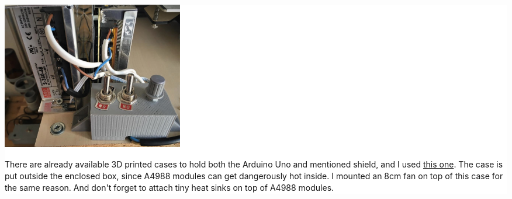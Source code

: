 <a href="images/switches.jpg" target="_blank"><img src="images/switches.jpg" alt="Switch Box" style="width: 300px;"/></a>

There are already available 3D printed cases to hold both the Arduino Uno and mentioned shield, and I used [this one](https://www.thingiverse.com/thing:2808019). The case is put outside the enclosed box, since A4988 modules can get dangerously hot inside. I mounted an 8cm fan on top of this case for the same reason. And don't forget to attach tiny heat sinks on top of A4988 modules.  
